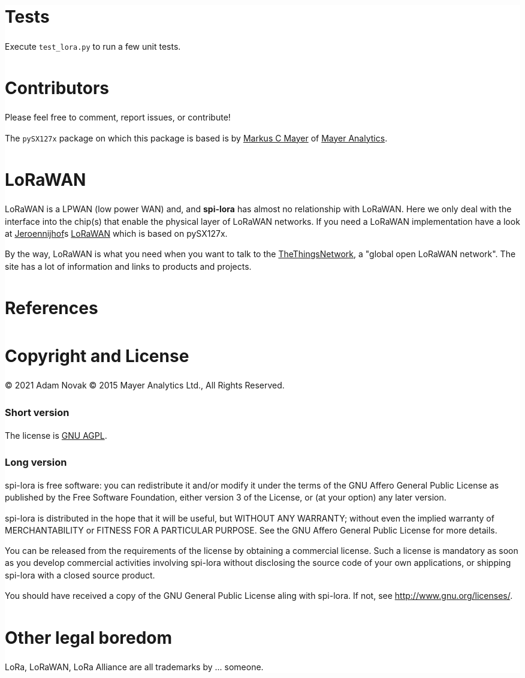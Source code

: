 
# Tests

Execute `test_lora.py` to run a few unit tests. 


# Contributors

Please feel free to comment, report issues, or contribute!

The `pySX127x` package on which this package is based is by [Markus C Mayer](http://mcmayer.net) of [Mayer Analytics](http://mayeranalytics.com).

# LoRaWAN
LoRaWAN is a LPWAN (low power WAN) and, and  **spi-lora** has almost no relationship with LoRaWAN. Here we only deal with the interface into the chip(s) that enable the physical layer of LoRaWAN networks. If you need a LoRaWAN implementation have a look at [Jeroennijhof](https://github.com/jeroennijhof)s [LoRaWAN](https://github.com/jeroennijhof/LoRaWAN) which is based on pySX127x.

By the way, LoRaWAN is what you need when you want to talk to the [TheThingsNetwork](https://www.thethingsnetwork.org/), a "global open LoRaWAN network". The site has a lot of information and links to products and projects.

# References

# Copyright and License

&copy; 2021 Adam Novak
&copy; 2015 Mayer Analytics Ltd., All Rights Reserved.

### Short version
The license is [GNU AGPL](http://www.gnu.org/licenses/agpl-3.0.en.html).

### Long version
spi-lora is free software: you can redistribute it and/or modify it under the terms of the 
GNU Affero General Public License as published by the Free Software Foundation, 
either version 3 of the License, or (at your option) any later version.

spi-lora is distributed in the hope that it will be useful, 
but WITHOUT ANY WARRANTY; without even the implied warranty of 
MERCHANTABILITY or FITNESS FOR A PARTICULAR PURPOSE. 
See the GNU Affero General Public License for more details.

You can be released from the requirements of the license by obtaining a commercial license. 
Such a license is mandatory as soon as you develop commercial activities involving 
spi-lora without disclosing the source code of your own applications, or shipping spi-lora with a closed source product.

You should have received a copy of the GNU General Public License
aling with spi-lora.  If not, see <http://www.gnu.org/licenses/>.

# Other legal boredom
LoRa, LoRaWAN, LoRa Alliance are all trademarks by ... someone.
